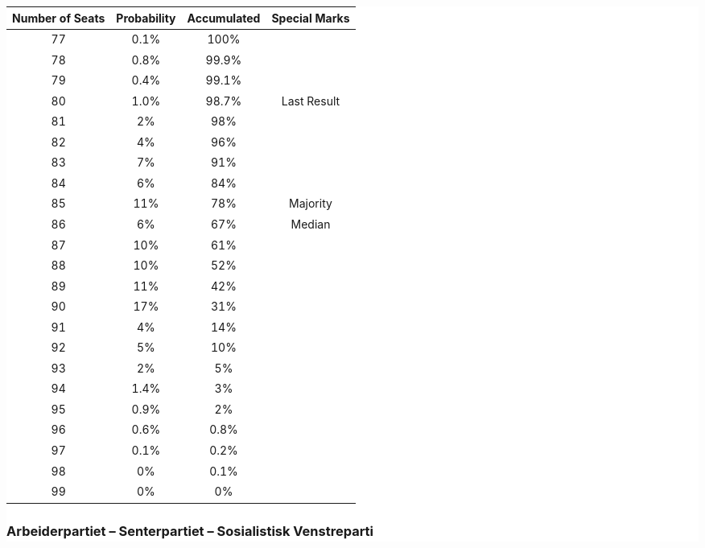 | Number of Seats | Probability | Accumulated | Special Marks |
|:---------------:|:-----------:|:-----------:|:-------------:|
| 77 | 0.1% | 100% |  |
| 78 | 0.8% | 99.9% |  |
| 79 | 0.4% | 99.1% |  |
| 80 | 1.0% | 98.7% | Last Result |
| 81 | 2% | 98% |  |
| 82 | 4% | 96% |  |
| 83 | 7% | 91% |  |
| 84 | 6% | 84% |  |
| 85 | 11% | 78% | Majority |
| 86 | 6% | 67% | Median |
| 87 | 10% | 61% |  |
| 88 | 10% | 52% |  |
| 89 | 11% | 42% |  |
| 90 | 17% | 31% |  |
| 91 | 4% | 14% |  |
| 92 | 5% | 10% |  |
| 93 | 2% | 5% |  |
| 94 | 1.4% | 3% |  |
| 95 | 0.9% | 2% |  |
| 96 | 0.6% | 0.8% |  |
| 97 | 0.1% | 0.2% |  |
| 98 | 0% | 0.1% |  |
| 99 | 0% | 0% |  |

### Arbeiderpartiet – Senterpartiet – Sosialistisk Venstreparti

